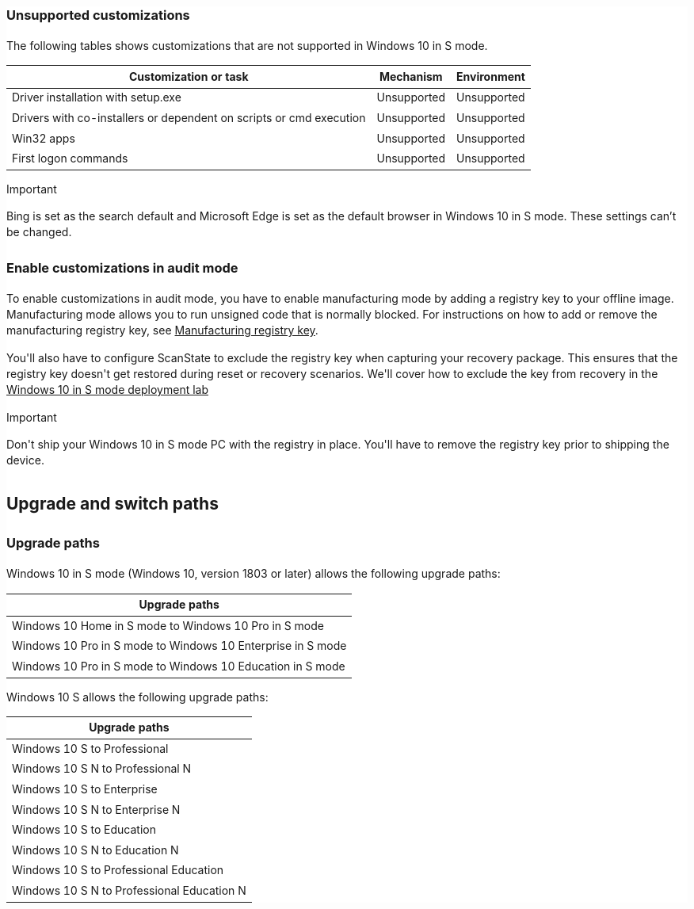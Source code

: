 ### Unsupported customizations

The following tables shows customizations that are not supported in Windows 10 in S mode.

| Customization or task                                               | Mechanism                            | Environment                |
| ------------------------------------------------------------------- | ------------------------------------ | -------------------------- |
| Driver installation with setup.exe                                  | Unsupported                          | Unsupported                |
| Drivers with co-installers or dependent on scripts or cmd execution | Unsupported                          | Unsupported                |
| Win32 apps                                                          | Unsupported                          | Unsupported                |
| First logon commands                                                | Unsupported                          | Unsupported                |

> [!Important]
> Bing is set as the search default and Microsoft Edge is set as the default browser in Windows 10 in S mode.  These settings can’t be changed.

### Enable customizations in audit mode

To enable customizations in audit mode, you have to enable manufacturing mode by adding a registry key to your offline image. Manufacturing mode allows you to run unsigned code that is normally blocked. For instructions on how to add or remove the manufacturing registry key, see [Manufacturing registry key](windows-10-s-manufacturing-mode.md).

You'll also have to configure ScanState to exclude the registry key when capturing your recovery package. This ensures that the registry key doesn't get restored during reset or recovery scenarios. We'll cover how to exclude the key from recovery in the [Windows 10 in S mode deployment lab](windows-10-s-deployment-sxs.md)

> [!IMPORTANT]
> Don't ship your Windows 10 in S mode PC with the registry in place. You'll have to remove the registry key prior to shipping the device.

## Upgrade and switch paths

### Upgrade paths

Windows 10 in S mode (Windows 10, version 1803 or later) allows the following upgrade paths:

|  Upgrade paths                         |   
| -------------------------------------- | 
| Windows 10 Home in S mode to Windows 10 Pro in S mode |
| Windows 10 Pro in S mode to Windows 10 Enterprise in S mode |
| Windows 10 Pro in S mode to Windows 10 Education in S mode |


Windows 10 S allows the following upgrade paths:

|  Upgrade paths                         |   
| -------------------------------------- | 
| Windows 10 S to Professional           |
| Windows 10 S N to Professional N      | 
| Windows 10 S to Enterprise             |
| Windows 10 S N to Enterprise N         |  
| Windows 10 S to Education              | 
| Windows 10 S N to Education N          |        
| Windows 10 S to Professional Education |
| Windows 10 S N to Professional Education N |
